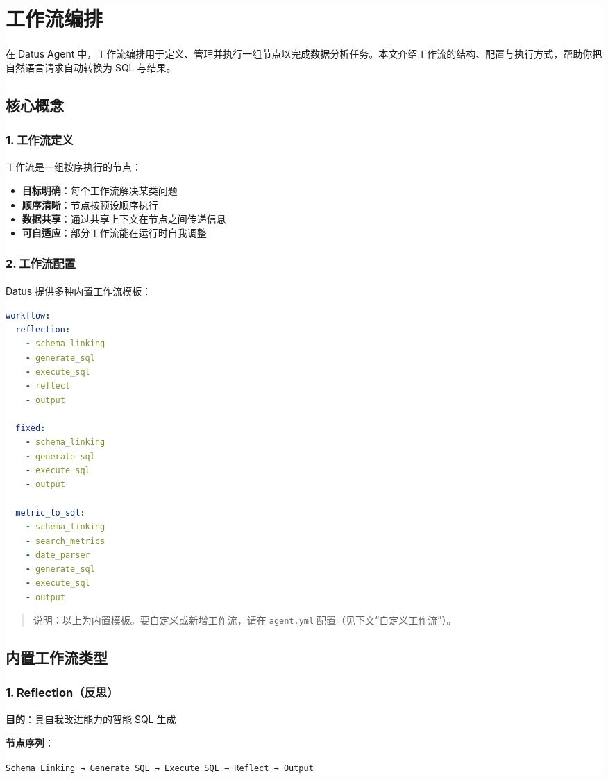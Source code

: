 # 工作流编排

在 Datus Agent 中，工作流编排用于定义、管理并执行一组节点以完成数据分析任务。本文介绍工作流的结构、配置与执行方式，帮助你把自然语言请求自动转换为 SQL 与结果。

## 核心概念

### 1. 工作流定义
工作流是一组按序执行的节点：

- **目标明确**：每个工作流解决某类问题
- **顺序清晰**：节点按预设顺序执行
- **数据共享**：通过共享上下文在节点之间传递信息
- **可自适应**：部分工作流能在运行时自我调整

### 2. 工作流配置
Datus 提供多种内置工作流模板：

```yaml
workflow:
  reflection:
    - schema_linking
    - generate_sql
    - execute_sql
    - reflect
    - output

  fixed:
    - schema_linking
    - generate_sql
    - execute_sql
    - output

  metric_to_sql:
    - schema_linking
    - search_metrics
    - date_parser
    - generate_sql
    - execute_sql
    - output
```

> 说明：以上为内置模板。要自定义或新增工作流，请在 `agent.yml` 配置（见下文“自定义工作流”）。

## 内置工作流类型

### 1. Reflection（反思）
**目的**：具自我改进能力的智能 SQL 生成

**节点序列**：
```
Schema Linking → Generate SQL → Execute SQL → Reflect → Output
```
